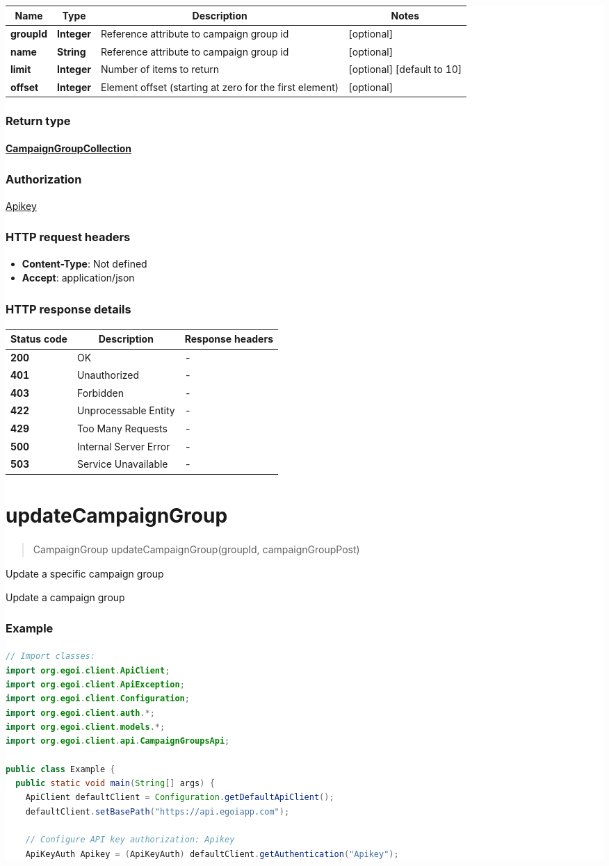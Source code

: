| Name | Type | Description  | Notes |
|------------- | ------------- | ------------- | -------------|
| **groupId** | **Integer**| Reference attribute to campaign group id | [optional] |
| **name** | **String**| Reference attribute to campaign group id | [optional] |
| **limit** | **Integer**| Number of items to return | [optional] [default to 10] |
| **offset** | **Integer**| Element offset (starting at zero for the first element) | [optional] |

### Return type

[**CampaignGroupCollection**](CampaignGroupCollection.md)

### Authorization

[Apikey](../README.md#Apikey)

### HTTP request headers

 - **Content-Type**: Not defined
 - **Accept**: application/json

### HTTP response details
| Status code | Description | Response headers |
|-------------|-------------|------------------|
| **200** | OK |  -  |
| **401** | Unauthorized |  -  |
| **403** | Forbidden |  -  |
| **422** | Unprocessable Entity |  -  |
| **429** | Too Many Requests |  -  |
| **500** | Internal Server Error |  -  |
| **503** | Service Unavailable |  -  |

<a name="updateCampaignGroup"></a>
# **updateCampaignGroup**
> CampaignGroup updateCampaignGroup(groupId, campaignGroupPost)

Update a specific campaign group

Update a campaign group

### Example
```java
// Import classes:
import org.egoi.client.ApiClient;
import org.egoi.client.ApiException;
import org.egoi.client.Configuration;
import org.egoi.client.auth.*;
import org.egoi.client.models.*;
import org.egoi.client.api.CampaignGroupsApi;

public class Example {
  public static void main(String[] args) {
    ApiClient defaultClient = Configuration.getDefaultApiClient();
    defaultClient.setBasePath("https://api.egoiapp.com");
    
    // Configure API key authorization: Apikey
    ApiKeyAuth Apikey = (ApiKeyAuth) defaultClient.getAuthentication("Apikey");
```